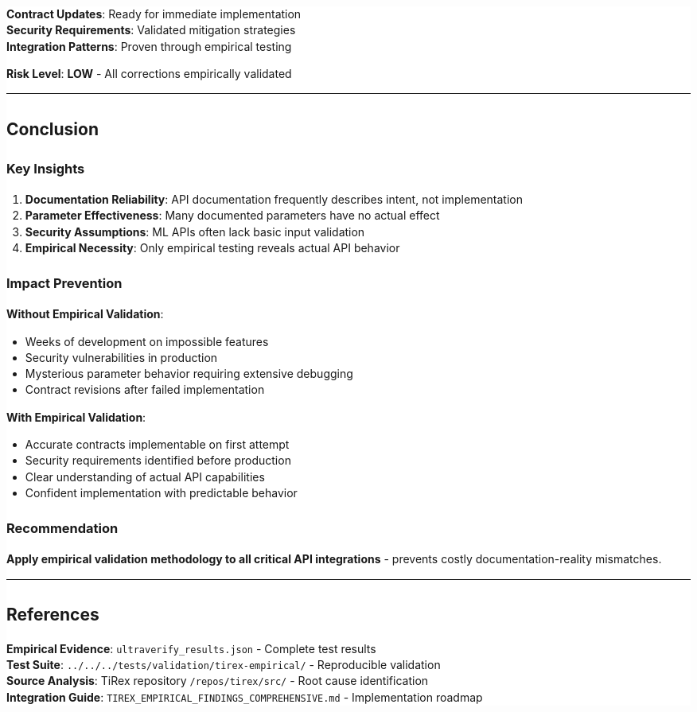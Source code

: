 **Contract Updates**: Ready for immediate implementation  
**Security Requirements**: Validated mitigation strategies  
**Integration Patterns**: Proven through empirical testing  

**Risk Level**: **LOW** - All corrections empirically validated

---

## Conclusion

### **Key Insights**

1. **Documentation Reliability**: API documentation frequently describes intent, not implementation
2. **Parameter Effectiveness**: Many documented parameters have no actual effect  
3. **Security Assumptions**: ML APIs often lack basic input validation
4. **Empirical Necessity**: Only empirical testing reveals actual API behavior

### **Impact Prevention**

**Without Empirical Validation**:
- Weeks of development on impossible features
- Security vulnerabilities in production
- Mysterious parameter behavior requiring extensive debugging
- Contract revisions after failed implementation

**With Empirical Validation**:
- Accurate contracts implementable on first attempt
- Security requirements identified before production
- Clear understanding of actual API capabilities
- Confident implementation with predictable behavior

### **Recommendation**

**Apply empirical validation methodology to all critical API integrations** - prevents costly documentation-reality mismatches.

---

## References

**Empirical Evidence**: `ultraverify_results.json` - Complete test results  
**Test Suite**: `../../../tests/validation/tirex-empirical/` - Reproducible validation  
**Source Analysis**: TiRex repository `/repos/tirex/src/` - Root cause identification  
**Integration Guide**: `TIREX_EMPIRICAL_FINDINGS_COMPREHENSIVE.md` - Implementation roadmap
